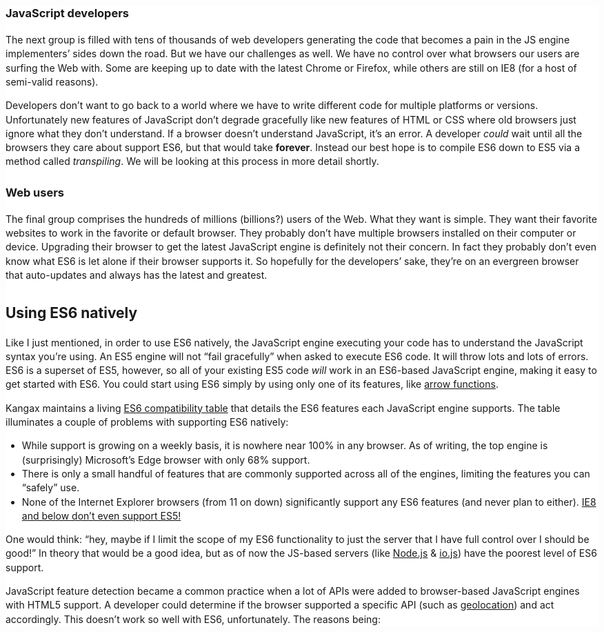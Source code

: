 ### JavaScript developers

The next group is filled with tens of thousands of web developers generating the code that becomes a pain in the JS engine implementers’ sides down the road. But we have our challenges as well. We have no control over what browsers our users are surfing the Web with. Some are keeping up to date with the latest Chrome or Firefox, while others are still on IE8 (for a host of semi-valid reasons).

Developers don’t want to go back to a world where we have to write different code for multiple platforms or versions. Unfortunately new features of JavaScript don’t degrade gracefully like new features of HTML or CSS where old browsers just ignore what they don’t understand. If a browser doesn’t understand JavaScript, it’s an error. A developer _could_ wait until all the browsers they care about support ES6, but that would take **forever**. Instead our best hope is to compile ES6 down to ES5 via a method called _transpiling_. We will be looking at this process in more detail shortly.

### Web users

The final group comprises the hundreds of millions (billions?) users of the Web. What they want is simple. They want their favorite websites to work in the favorite or default browser. They probably don’t have multiple browsers installed on their computer or device. Upgrading their browser to get the latest JavaScript engine is definitely not their concern. In fact they probably don’t even know what ES6 is let alone if their browser supports it. So hopefully for the developers’ sake, they’re on an evergreen browser that auto-updates and always has the latest and greatest.

## Using ES6 natively

Like I just mentioned, in order to use ES6 natively, the JavaScript engine executing your code has to understand the JavaScript syntax you’re using. An ES5 engine will not “fail gracefully” when asked to execute ES6 code. It will throw lots and lots of errors. ES6 is a superset of ES5, however, so all of your existing ES5 code _will_ work in an ES6-based JavaScript engine, making it easy to get started with ES6. You could start using ES6 simply by using only one of its features, like [arrow functions](/blog/learning-es6-arrow-functions/).

Kangax maintains a living [ES6 compatibility table](http://kangax.github.io/compat-table/es6/) that details the ES6 features each JavaScript engine supports. The table illuminates a couple of problems with supporting ES6 natively:

- While support is growing on a weekly basis, it is nowhere near 100% in any browser. As of writing, the top engine is (surprisingly) Microsoft’s Edge browser with only 68% support.
- There is only a small handful of features that are commonly supported across all of the engines, limiting the features you can “safely” use.
- None of the Internet Explorer browsers (from 11 on down) significantly support any ES6 features (and never plan to either). [IE8 and below don’t even support ES5!](/blog/20-reasons-to-drop-ie8-like-its-hot/)

One would think: “hey, maybe if I limit the scope of my ES6 functionality to just the server that I have full control over I should be good!” In theory that would be a good idea, but as of now the JS-based servers (like [Node.js](https://nodejs.org/) & [io.js](https://iiojs.org/)) have the poorest level of ES6 support.

JavaScript feature detection became a common practice when a lot of APIs were added to browser-based JavaScript engines with HTML5 support. A developer could determine if the browser supported a specific API (such as [geolocation](http://www.w3schools.com/html/html5_geolocation.asp)) and act accordingly. This doesn’t work so well with ES6, unfortunately. The reasons being:
